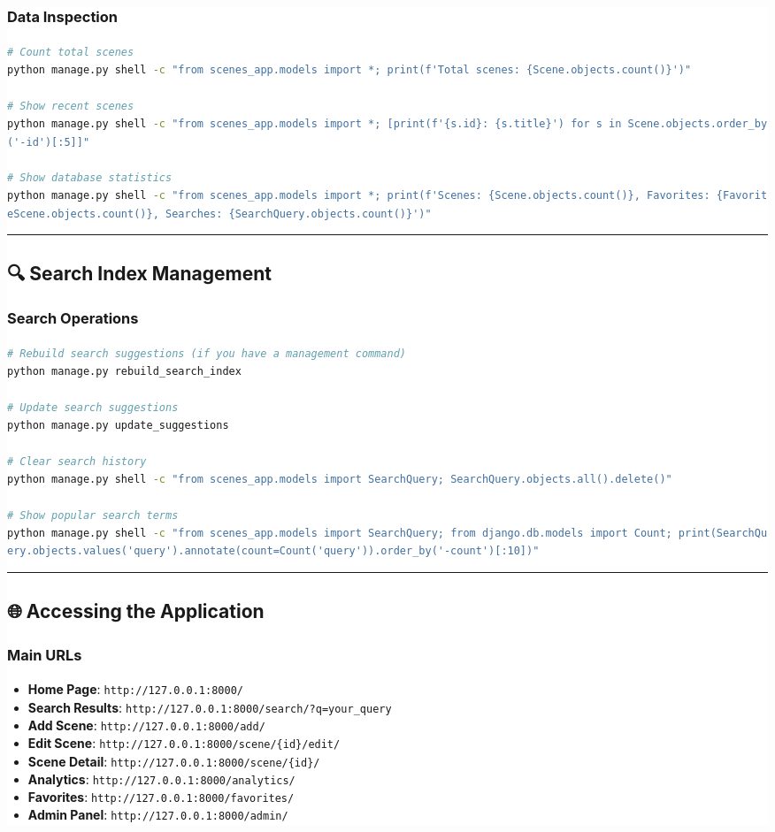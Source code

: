 ### **Data Inspection**
```bash
# Count total scenes
python manage.py shell -c "from scenes_app.models import *; print(f'Total scenes: {Scene.objects.count()}')"

# Show recent scenes
python manage.py shell -c "from scenes_app.models import *; [print(f'{s.id}: {s.title}') for s in Scene.objects.order_by('-id')[:5]]"

# Show database statistics
python manage.py shell -c "from scenes_app.models import *; print(f'Scenes: {Scene.objects.count()}, Favorites: {FavoriteScene.objects.count()}, Searches: {SearchQuery.objects.count()}')"
```

---

## 🔍 **Search Index Management**

### **Search Operations**
```bash
# Rebuild search suggestions (if you have a management command)
python manage.py rebuild_search_index

# Update search suggestions
python manage.py update_suggestions

# Clear search history
python manage.py shell -c "from scenes_app.models import SearchQuery; SearchQuery.objects.all().delete()"

# Show popular search terms
python manage.py shell -c "from scenes_app.models import SearchQuery; from django.db.models import Count; print(SearchQuery.objects.values('query').annotate(count=Count('query')).order_by('-count')[:10])"
```

---

## 🌐 **Accessing the Application**

### **Main URLs**
- **Home Page**: `http://127.0.0.1:8000/`
- **Search Results**: `http://127.0.0.1:8000/search/?q=your_query`
- **Add Scene**: `http://127.0.0.1:8000/add/`
- **Edit Scene**: `http://127.0.0.1:8000/scene/{id}/edit/`
- **Scene Detail**: `http://127.0.0.1:8000/scene/{id}/`
- **Analytics**: `http://127.0.0.1:8000/analytics/`
- **Favorites**: `http://127.0.0.1:8000/favorites/`
- **Admin Panel**: `http://127.0.0.1:8000/admin/`
